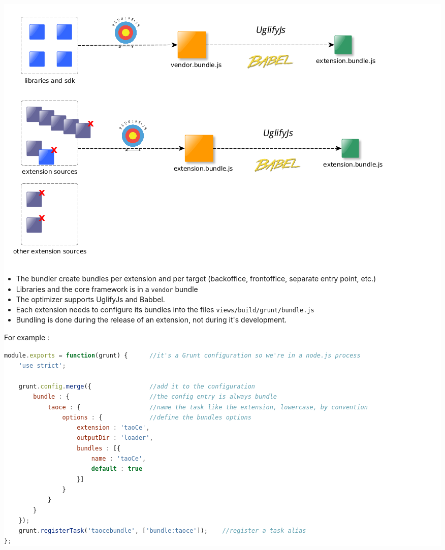 ![bundler](./resources/tao-bundler.png)

 - The bundler create bundles per extension and per target (backoffice, frontoffice, separate entry point, etc.)
 - Libraries and the core framework is in a `vendor` bundle
 - The optimizer supports UglifyJs and Babbel.
 - Each extension needs to configure its bundles into the files `views/build/grunt/bundle.js`
 - Bundling is done during the release of an extension, not during it's development.

For example :

```js
module.exports = function(grunt) {      //it's a Grunt configuration so we're in a node.js process
    'use strict';

    grunt.config.merge({                //add it to the configuration
        bundle : {                      //the config entry is always bundle
            taoce : {                   //name the task like the extension, lowercase, by convention
                options : {             //define the bundles options
                    extension : 'taoCe',
                    outputDir : 'loader',
                    bundles : [{
                        name : 'taoCe',
                        default : true
                    }]
                }
            }
        }
    });
    grunt.registerTask('taocebundle', ['bundle:taoce']);    //register a task alias
};
```
